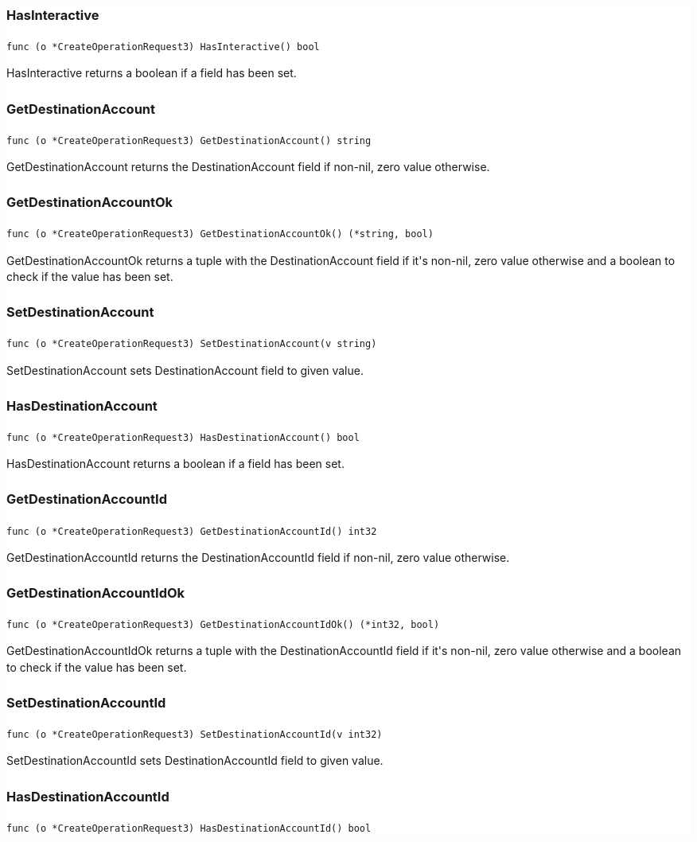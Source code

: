 ### HasInteractive

`func (o *CreateOperationRequest3) HasInteractive() bool`

HasInteractive returns a boolean if a field has been set.

### GetDestinationAccount

`func (o *CreateOperationRequest3) GetDestinationAccount() string`

GetDestinationAccount returns the DestinationAccount field if non-nil, zero value otherwise.

### GetDestinationAccountOk

`func (o *CreateOperationRequest3) GetDestinationAccountOk() (*string, bool)`

GetDestinationAccountOk returns a tuple with the DestinationAccount field if it's non-nil, zero value otherwise
and a boolean to check if the value has been set.

### SetDestinationAccount

`func (o *CreateOperationRequest3) SetDestinationAccount(v string)`

SetDestinationAccount sets DestinationAccount field to given value.

### HasDestinationAccount

`func (o *CreateOperationRequest3) HasDestinationAccount() bool`

HasDestinationAccount returns a boolean if a field has been set.

### GetDestinationAccountId

`func (o *CreateOperationRequest3) GetDestinationAccountId() int32`

GetDestinationAccountId returns the DestinationAccountId field if non-nil, zero value otherwise.

### GetDestinationAccountIdOk

`func (o *CreateOperationRequest3) GetDestinationAccountIdOk() (*int32, bool)`

GetDestinationAccountIdOk returns a tuple with the DestinationAccountId field if it's non-nil, zero value otherwise
and a boolean to check if the value has been set.

### SetDestinationAccountId

`func (o *CreateOperationRequest3) SetDestinationAccountId(v int32)`

SetDestinationAccountId sets DestinationAccountId field to given value.

### HasDestinationAccountId

`func (o *CreateOperationRequest3) HasDestinationAccountId() bool`
